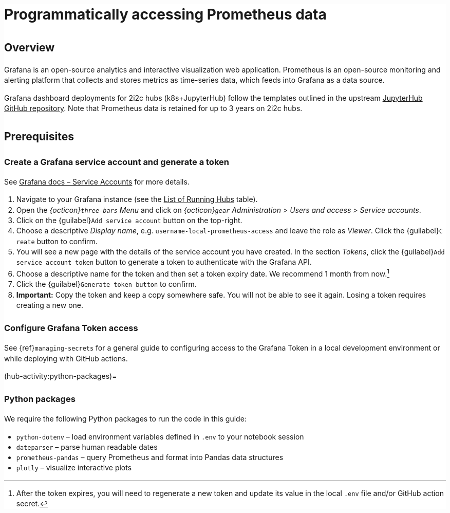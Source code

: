 # Programmatically accessing Prometheus data

## Overview

Grafana is an open-source analytics and interactive visualization web application. Prometheus is an open-source monitoring and alerting platform that collects and stores metrics as time-series data, which feeds into Grafana as a data source.

Grafana dashboard deployments for 2i2c hubs (k8s+JupyterHub) follow the templates outlined in the upstream [JupyterHub GitHub repository](https://github.com/jupyterhub/grafana-dashboards). Note that Prometheus data is retained for up to 3 years on 2i2c hubs.

## Prerequisites

### Create a Grafana service account and generate a token

See [Grafana docs – Service Accounts](https://grafana.com/docs/grafana/latest/administration/service-accounts/) for more details.

1. Navigate to your Grafana instance (see the [List of Running Hubs](https://infrastructure.2i2c.org/reference/hubs/) table).
1. Open the *{octicon}`three-bars` Menu* and click on *{octicon}`gear` Administration > Users and access > Service accounts*.
1. Click on the {guilabel}`Add service account` button on the top-right.
1. Choose a descriptive *Display name*, e.g. `username-local-prometheus-access` and leave the role as *Viewer*. Click the {guilabel}`Create` button to confirm.
1. You will see a new page with the details of the service account you have created. In the section *Tokens*, click the {guilabel}`Add service account token` button to generate a token to authenticate with the Grafana API.
1. Choose a descriptive name for the token and then set a token expiry date. We recommend 1 month from now.[^token]
1. Click the {guilabel}`Generate token button` to confirm.
1. **Important:** Copy the token and keep a copy somewhere safe. You will not be able to see it again. Losing a token requires creating a new one.

[^token]: After the token expires, you will need to regenerate a new token and update its value in the local `.env` file and/or GitHub action secret.

### Configure Grafana Token access

See {ref}`managing-secrets` for a general guide to configuring access to the Grafana Token in a local development environment or while deploying with GitHub actions.

(hub-activity:python-packages)=
### Python packages

We require the following Python packages to run the code in this guide:

- `python-dotenv` – load environment variables defined in `.env` to your notebook session
- `dateparser` – parse human readable dates
- `prometheus-pandas` – query Prometheus and format into Pandas data structures
- `plotly` – visualize interactive plots
